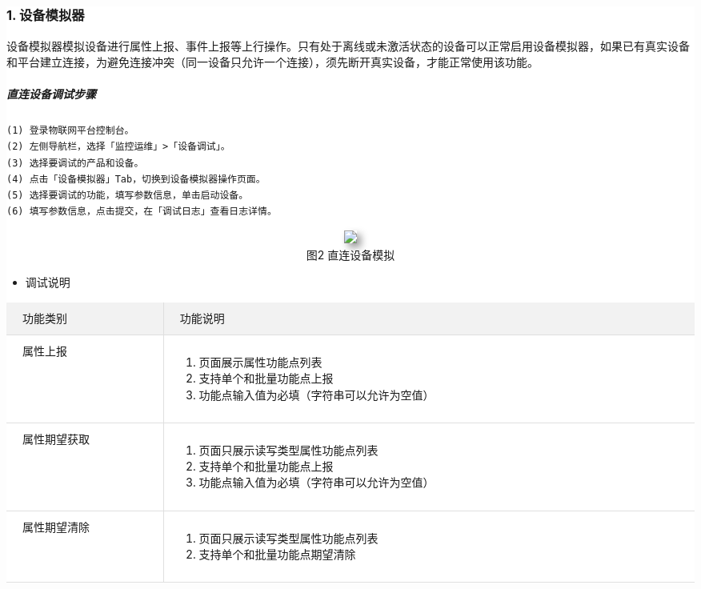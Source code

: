 <h3 id="1">1. 设备模拟器</h3>

设备模拟器模拟设备进行属性上报、事件上报等上行操作。只有处于离线或未激活状态的设备可以正常启用设备模拟器，如果已有真实设备和平台建立连接，为避免连接冲突（同一设备只允许一个连接），须先断开真实设备，才能正常使用该功能。

##### 直连设备调试步骤

    (1) 登录物联网平台控制台。
    (2) 左侧导航栏，选择「监控运维」>「设备调试」。
    (3) 选择要调试的产品和设备。
    (4) 点击「设备模拟器」Tab，切换到设备模拟器操作页面。
    (5) 选择要调试的功能，填写参数信息，单击启动设备。
    (6) 填写参数信息，点击提交，在「调试日志」查看日志详情。

<center>
    <img width="95%" style="box-shadow: 5px 5px 10px rgba(0,0,0,0.4);" 
    src="/images/iot_platform/设备模拟器.png">
    <br>
    图2 直连设备模拟
    </br>
</center>

- 调试说明

<div style="display: flex; aling-items: center; border-bottom: 1px solid #dfdfdf; background: #f2f2f2;">
  <div style="width: 20%; padding: 10px 20px; border-right: 1px solid #dfdfdf;">
    功能类别
  </div>
  <div style="width: 80%; padding: 10px 20px;">
    功能说明
  </div>
</div>
<div style="display: flex; aling-items: center; border-bottom: 1px solid #dfdfdf;">
  <div style="width: 20%;padding: 10px 20px; border-right: 1px solid #dfdfdf;">
    属性上报
  </div>
  <div style="width: 80%; padding: 10px 20px;">
     <ul>
        <li style="list-style: decimal;">页面展示属性功能点列表</li>
        <li style="list-style: decimal;">支持单个和批量功能点上报</li>
        <li style="list-style: decimal;">功能点输入值为必填（字符串可以允许为空值）</li>
    </ul>
  </div>
</div>
<div style="display: flex; aling-items: center; border-bottom: 1px solid #dfdfdf;">
<div style="width: 20%;padding: 10px 20px; border-right: 1px solid #dfdfdf;">
    属性期望获取
  </div>
  <div style="width: 80%; padding: 10px 20px;">
    <ul>
       <li style="list-style: decimal;">页面只展示读写类型属性功能点列表</li>
       <li style="list-style: decimal;">支持单个和批量功能点上报</li>
      <li style="list-style: decimal;">功能点输入值为必填（字符串可以允许为空值）</li>
    </ul>
  </div>
</div>
<div style="display: flex; aling-items: center; border-bottom: 1px solid #dfdfdf;">
  <div style="width: 20%;padding: 10px 20px; border-right: 1px solid #dfdfdf;">
    属性期望清除
  </div>
  <div style="width: 80%; padding: 10px 20px;">
    <ul>
      <li style="list-style: decimal;">页面只展示读写类型属性功能点列表</li>
      <li style="list-style: decimal;">支持单个和批量功能点期望清除</li>